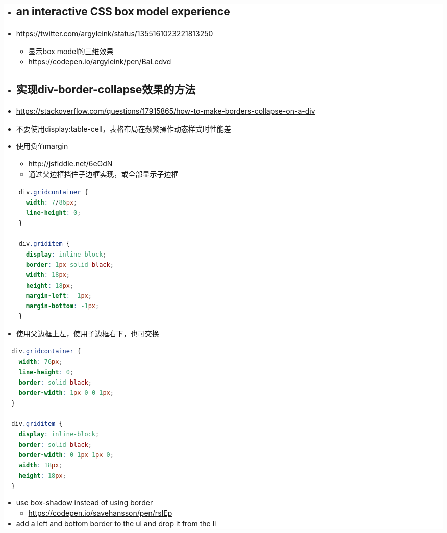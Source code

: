 - ## an interactive CSS box model experience
- https://twitter.com/argyleink/status/1355161023221813250
  - 显示box model的三维效果
  - https://codepen.io/argyleink/pen/BaLedvd

- ## 实现div-border-collapse效果的方法
- https://stackoverflow.com/questions/17915865/how-to-make-borders-collapse-on-a-div
- 不要使用display:table-cell，表格布局在频繁操作动态样式时性能差
- 使用负值margin
  - http://jsfiddle.net/6eGdN
  - 通过父边框挡住子边框实现，或全部显示子边框

```css
    div.gridcontainer {
      width: 7/86px;
      line-height: 0;
    }

    div.griditem {
      display: inline-block;
      border: 1px solid black;
      width: 18px;
      height: 18px;
      margin-left: -1px;
      margin-bottom: -1px;
    }
```

- 使用父边框上左，使用子边框右下，也可交换

```css
  div.gridcontainer {
    width: 76px;
    line-height: 0;
    border: solid black;
    border-width: 1px 0 0 1px;
  }

  div.griditem {
    display: inline-block;
    border: solid black;
    border-width: 0 1px 1px 0;
    width: 18px;
    height: 18px;
  }
```

- use box-shadow instead of using border 
  - https://codepen.io/savehansson/pen/rsIEp
- add a left and bottom border to the ul and drop it from the li
